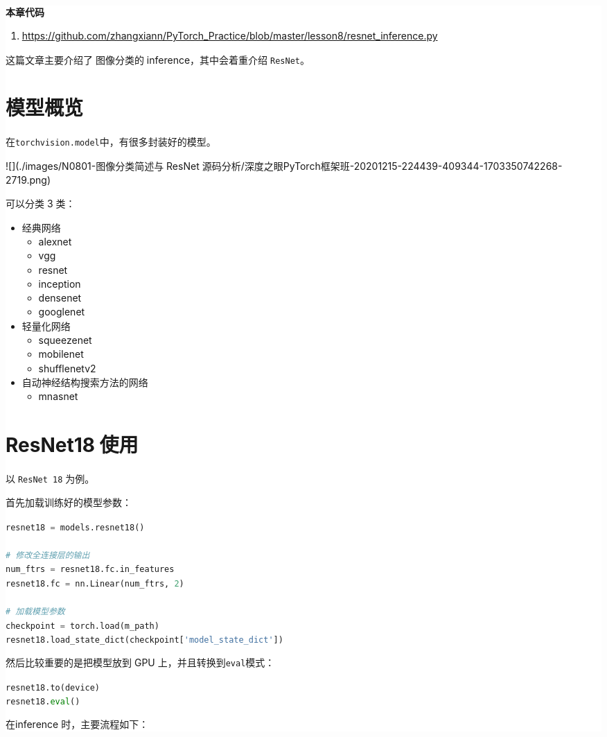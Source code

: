 **本章代码**

1. https://github.com/zhangxiann/PyTorch_Practice/blob/master/lesson8/resnet_inference.py

这篇文章主要介绍了 图像分类的 inference，其中会着重介绍 `ResNet`。

# 模型概览

在`torchvision.model`中，有很多封装好的模型。

![](./images/N0801-图像分类简述与 ResNet 源码分析/深度之眼PyTorch框架班-20201215-224439-409344-1703350742268-2719.png)


可以分类 3 类：

- 经典网络
	- alexnet
	- vgg
	- resnet
	- inception
	- densenet
	- googlenet
- 轻量化网络
	- squeezenet
	- mobilenet
	- shufflenetv2
- 自动神经结构搜索方法的网络
	- mnasnet

# ResNet18 使用

以 `ResNet 18` 为例。

首先加载训练好的模型参数：

```python
resnet18 = models.resnet18()

# 修改全连接层的输出
num_ftrs = resnet18.fc.in_features
resnet18.fc = nn.Linear(num_ftrs, 2)

# 加载模型参数
checkpoint = torch.load(m_path)
resnet18.load_state_dict(checkpoint['model_state_dict'])
```

然后比较重要的是把模型放到 GPU 上，并且转换到`eval`模式：

```python
resnet18.to(device)
resnet18.eval()
```

在inference 时，主要流程如下：
